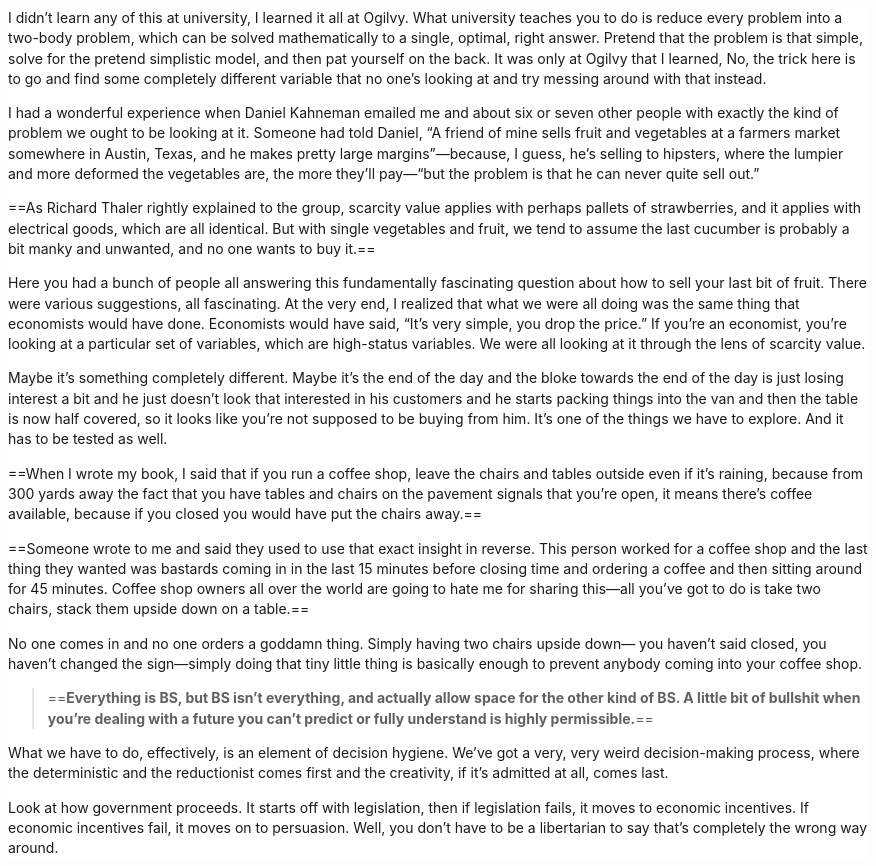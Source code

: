 I didn’t learn any of this at university, I learned it all at Ogilvy. What university teaches you to do is reduce every problem into a two-body problem, which can be solved mathematically to a single, optimal, right answer. Pretend that the problem is that simple, solve for the pretend simplistic model, and then pat yourself on the back. It was only at Ogilvy that I learned, No, the trick here is to go and find some completely different variable that no one’s looking at and try messing around with that instead.

I had a wonderful experience when Daniel Kahneman emailed me and about six or seven other people with exactly the kind of problem we ought to be looking at it. Someone had told Daniel, “A friend of mine sells fruit and vegetables at a farmers market somewhere in Austin, Texas, and he makes pretty large margins”—because, I guess, he’s selling to hipsters, where the lumpier and more deformed the vegetables are, the more they’ll pay—“but the problem is that he can never quite sell out.”

==As Richard Thaler rightly explained to the group, scarcity value applies with perhaps pallets of strawberries, and it applies with electrical goods, which are all identical. But with single vegetables and fruit, we tend to assume the last cucumber is probably a bit manky and unwanted, and no one wants to buy it.==

Here you had a bunch of people all answering this fundamentally fascinating question about how to sell your last bit of fruit. There were various suggestions, all fascinating. At the very end, I realized that what we were all doing was the same thing that economists would have done. Economists would have said, “It’s very simple, you drop the price.” If you’re an economist, you’re looking at a particular set of variables, which are high-status variables. We were all looking at it through the lens of scarcity value.

Maybe it’s something completely different. Maybe it’s the end of the day and the bloke towards the end of the day is just losing interest a bit and he just doesn’t look that interested in his customers and he starts packing things into the van and then the table is now half covered, so it looks like you’re not supposed to be buying from him. It’s one of the things we have to explore. And it has to be tested as well.

==When I wrote my book, I said that if you run a coffee shop, leave the chairs and tables outside even if it’s raining, because from 300 yards away the fact that you have tables and chairs on the pavement signals that you’re open, it means there’s coffee available, because if you closed you would have put the chairs away.==

==Someone wrote to me and said they used to use that exact insight in reverse. This person worked for a coffee shop and the last thing they wanted was bastards coming in in the last 15 minutes before closing time and ordering a coffee and then sitting around for 45 minutes. Coffee shop owners all over the world are going to hate me for sharing this—all you’ve got to do is take two chairs, stack them upside down on a table.==

No one comes in and no one orders a goddamn thing. Simply having two chairs upside down— you haven’t said closed, you haven’t changed the sign—simply doing that tiny little thing is basically enough to prevent anybody coming into your coffee shop.

> ==**Everything is BS, but BS isn’t everything, and actually allow space for the other kind of BS. A little bit of bullshit when you’re dealing with a future you can’t predict or fully understand is highly permissible.**==

What we have to do, effectively, is an element of decision hygiene. We’ve got a very, very weird decision-making process, where the deterministic and the reductionist comes first and the creativity, if it’s admitted at all, comes last.

Look at how government proceeds. It starts off with legislation, then if legislation fails, it moves to economic incentives. If economic incentives fail, it moves on to persuasion. Well, you don’t have to be a libertarian to say that’s completely the wrong way around.
